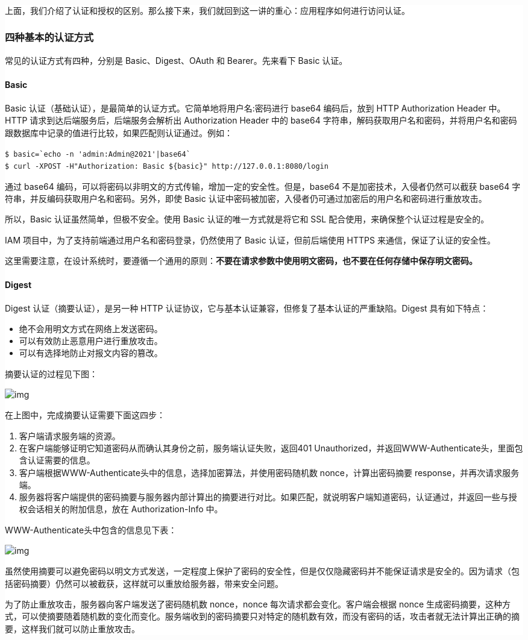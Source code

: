 
上面，我们介绍了认证和授权的区别。那么接下来，我们就回到这一讲的重心：应用程序如何进行访问认证。


### 四种基本的认证方式
常见的认证方式有四种，分别是 Basic、Digest、OAuth 和 Bearer。先来看下 Basic 认证。


#### Basic
Basic 认证（基础认证），是最简单的认证方式。它简单地将用户名:密码进行 base64 编码后，放到 HTTP Authorization Header 中。HTTP 请求到达后端服务后，后端服务会解析出 Authorization Header 中的 base64 字符串，解码获取用户名和密码，并将用户名和密码跟数据库中记录的值进行比较，如果匹配则认证通过。例如：

```
$ basic=`echo -n 'admin:Admin@2021'|base64`
$ curl -XPOST -H"Authorization: Basic ${basic}" http://127.0.0.1:8080/login
```
通过 base64 编码，可以将密码以非明文的方式传输，增加一定的安全性。但是，base64 不是加密技术，入侵者仍然可以截获 base64 字符串，并反编码获取用户名和密码。另外，即使 Basic 认证中密码被加密，入侵者仍可通过加密后的用户名和密码进行重放攻击。


所以，Basic 认证虽然简单，但极不安全。使用 Basic 认证的唯一方式就是将它和 SSL 配合使用，来确保整个认证过程是安全的。


IAM 项目中，为了支持前端通过用户名和密码登录，仍然使用了 Basic 认证，但前后端使用 HTTPS 来通信，保证了认证的安全性。


这里需要注意，在设计系统时，要遵循一个通用的原则：**不要在请求参数中使用明文密码，也不要在任何存储中保存明文密码。**


#### Digest
Digest 认证（摘要认证），是另一种 HTTP 认证协议，它与基本认证兼容，但修复了基本认证的严重缺陷。Digest 具有如下特点：


- 绝不会用明文方式在网络上发送密码。
- 可以有效防止恶意用户进行重放攻击。
- 可以有选择地防止对报文内容的篡改。


摘要认证的过程见下图：


![img](https://static001.geekbang.org/resource/image/c6/b5/c693394977b4f91ae14b8c06f69056b5.jpg?wh=2248x1872)


在上图中，完成摘要认证需要下面这四步：
1. 客户端请求服务端的资源。
2. 在客户端能够证明它知道密码从而确认其身份之前，服务端认证失败，返回401 Unauthorized，并返回WWW-Authenticate头，里面包含认证需要的信息。
3. 客户端根据WWW-Authenticate头中的信息，选择加密算法，并使用密码随机数 nonce，计算出密码摘要 response，并再次请求服务端。
4. 服务器将客户端提供的密码摘要与服务器内部计算出的摘要进行对比。如果匹配，就说明客户端知道密码，认证通过，并返回一些与授权会话相关的附加信息，放在 Authorization-Info 中。


WWW-Authenticate头中包含的信息见下表：


![img](https://static001.geekbang.org/resource/image/59/9e/593e48602465b84165678bdc98467d9e.jpg?wh=2248x1755)

虽然使用摘要可以避免密码以明文方式发送，一定程度上保护了密码的安全性，但是仅仅隐藏密码并不能保证请求是安全的。因为请求（包括密码摘要）仍然可以被截获，这样就可以重放给服务器，带来安全问题。


为了防止重放攻击，服务器向客户端发送了密码随机数 nonce，nonce 每次请求都会变化。客户端会根据 nonce 生成密码摘要，这种方式，可以使摘要随着随机数的变化而变化。服务端收到的密码摘要只对特定的随机数有效，而没有密码的话，攻击者就无法计算出正确的摘要，这样我们就可以防止重放攻击。
